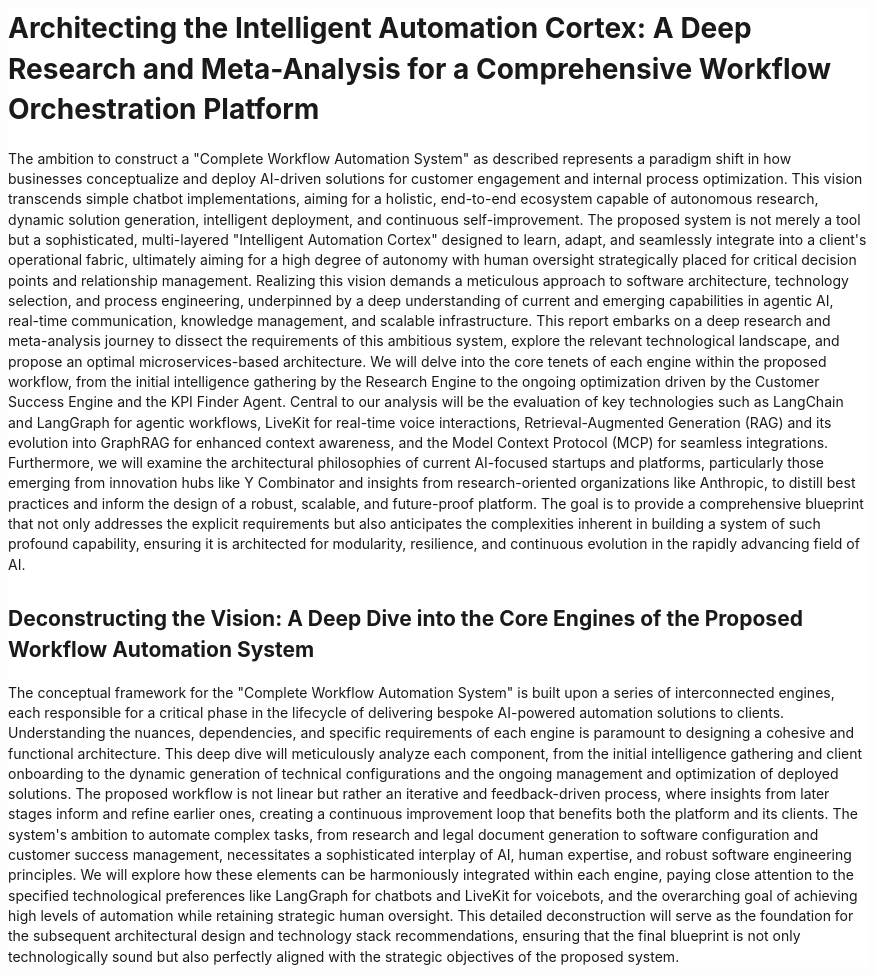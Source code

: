 















# Architecting the Intelligent Automation Cortex: A Deep Research and Meta-Analysis for a Comprehensive Workflow Orchestration Platform

The ambition to construct a "Complete Workflow Automation System" as described represents a paradigm shift in how businesses conceptualize and deploy AI-driven solutions for customer engagement and internal process optimization. This vision transcends simple chatbot implementations, aiming for a holistic, end-to-end ecosystem capable of autonomous research, dynamic solution generation, intelligent deployment, and continuous self-improvement. The proposed system is not merely a tool but a sophisticated, multi-layered "Intelligent Automation Cortex" designed to learn, adapt, and seamlessly integrate into a client's operational fabric, ultimately aiming for a high degree of autonomy with human oversight strategically placed for critical decision points and relationship management. Realizing this vision demands a meticulous approach to software architecture, technology selection, and process engineering, underpinned by a deep understanding of current and emerging capabilities in agentic AI, real-time communication, knowledge management, and scalable infrastructure. This report embarks on a deep research and meta-analysis journey to dissect the requirements of this ambitious system, explore the relevant technological landscape, and propose an optimal microservices-based architecture. We will delve into the core tenets of each engine within the proposed workflow, from the initial intelligence gathering by the Research Engine to the ongoing optimization driven by the Customer Success Engine and the KPI Finder Agent. Central to our analysis will be the evaluation of key technologies such as LangChain and LangGraph for agentic workflows, LiveKit for real-time voice interactions, Retrieval-Augmented Generation (RAG) and its evolution into GraphRAG for enhanced context awareness, and the Model Context Protocol (MCP) for seamless integrations. Furthermore, we will examine the architectural philosophies of current AI-focused startups and platforms, particularly those emerging from innovation hubs like Y Combinator and insights from research-oriented organizations like Anthropic, to distill best practices and inform the design of a robust, scalable, and future-proof platform. The goal is to provide a comprehensive blueprint that not only addresses the explicit requirements but also anticipates the complexities inherent in building a system of such profound capability, ensuring it is architected for modularity, resilience, and continuous evolution in the rapidly advancing field of AI.

## Deconstructing the Vision: A Deep Dive into the Core Engines of the Proposed Workflow Automation System

The conceptual framework for the "Complete Workflow Automation System" is built upon a series of interconnected engines, each responsible for a critical phase in the lifecycle of delivering bespoke AI-powered automation solutions to clients. Understanding the nuances, dependencies, and specific requirements of each engine is paramount to designing a cohesive and functional architecture. This deep dive will meticulously analyze each component, from the initial intelligence gathering and client onboarding to the dynamic generation of technical configurations and the ongoing management and optimization of deployed solutions. The proposed workflow is not linear but rather an iterative and feedback-driven process, where insights from later stages inform and refine earlier ones, creating a continuous improvement loop that benefits both the platform and its clients. The system's ambition to automate complex tasks, from research and legal document generation to software configuration and customer success management, necessitates a sophisticated interplay of AI, human expertise, and robust software engineering principles. We will explore how these elements can be harmoniously integrated within each engine, paying close attention to the specified technological preferences like LangGraph for chatbots and LiveKit for voicebots, and the overarching goal of achieving high levels of automation while retaining strategic human oversight. This detailed deconstruction will serve as the foundation for the subsequent architectural design and technology stack recommendations, ensuring that the final blueprint is not only technologically sound but also perfectly aligned with the strategic objectives of the proposed system.
